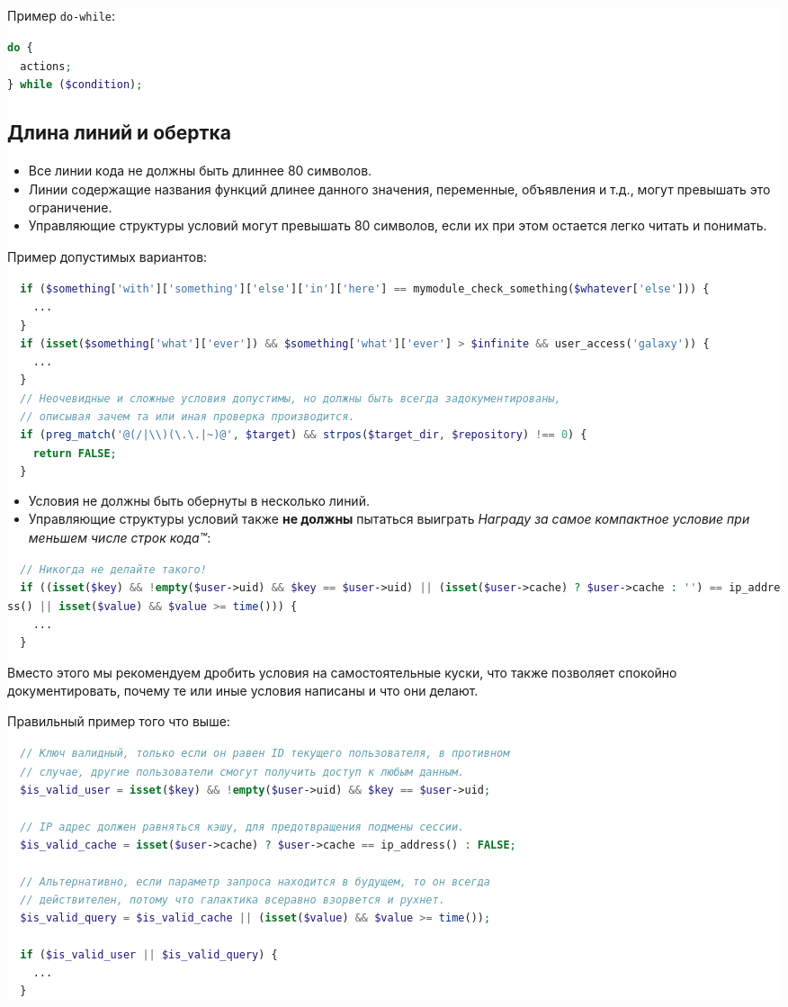 Пример `do-while`:

```php
do {
  actions;
} while ($condition);
```

## Длина линий и обертка

- Все линии кода не должны быть длиннее 80 символов.
- Линии содержащие названия функций длинее данного значения, переменные, объявления и т.д., могут превышать это ограничение.
- Управляющие структуры условий могут превышать 80 символов, если их при этом остается легко читать и понимать.

Пример допустимых вариантов:

```php
  if ($something['with']['something']['else']['in']['here'] == mymodule_check_something($whatever['else'])) {
    ...
  }
  if (isset($something['what']['ever']) && $something['what']['ever'] > $infinite && user_access('galaxy')) {
    ...
  }
  // Неочевидные и сложные условия допустимы, но должны быть всегда задокументированы,
  // описывая зачем та или иная проверка производится.
  if (preg_match('@(/|\\)(\.\.|~)@', $target) && strpos($target_dir, $repository) !== 0) {
    return FALSE;
  }
```

- Условия не должны быть обернуты в несколько линий.
- Управляющие структуры условий также **не должны** пытаться выиграть _Награду за самое компактное условие при меньшем числе строк кода™_:

```php
  // Никогда не делайте такого!
  if ((isset($key) && !empty($user->uid) && $key == $user->uid) || (isset($user->cache) ? $user->cache : '') == ip_address() || isset($value) && $value >= time())) {
    ...
  }
```

Вместо этого мы рекомендуем дробить условия на самостоятельные куски, что также позволяет спокойно документировать, почему те или иные условия написаны и что они делают.

Правильный пример того что выше:

```php
  // Ключ валидный, только если он равен ID текущего пользователя, в противном
  // случае, другие пользователи смогут получить доступ к любым данным.
  $is_valid_user = isset($key) && !empty($user->uid) && $key == $user->uid;

  // IP адрес должен равняться кэшу, для предотвращения подмены сессии.
  $is_valid_cache = isset($user->cache) ? $user->cache == ip_address() : FALSE;

  // Альтернативно, если параметр запроса находится в будущем, то он всегда
  // действителен, потому что галактика всеравно взорвется и рухнет.
  $is_valid_query = $is_valid_cache || (isset($value) && $value >= time());

  if ($is_valid_user || $is_valid_query) {
    ...
  }
```

